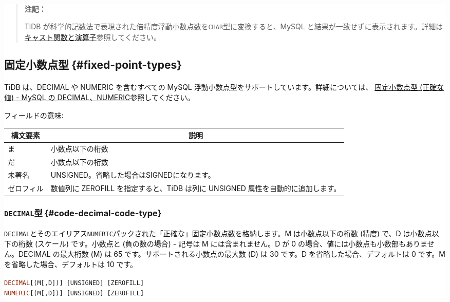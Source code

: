 > **注記：**
>
> TiDB が科学的記数法で表現された倍精度浮動小数点数を`CHAR`型に変換すると、MySQL と結果が一致せずに表示されます。詳細は[キャスト関数と演算子](/functions-and-operators/cast-functions-and-operators.md)参照してください。

## 固定小数点型 {#fixed-point-types}

TiDB は、DECIMAL や NUMERIC を含むすべての MySQL 浮動小数点型をサポートしています。詳細については、 [固定小数点型 (正確な値) - MySQL の DECIMAL、NUMERIC](https://dev.mysql.com/doc/refman/8.0/en/fixed-point-types.html)参照してください。

フィールドの意味:

| 構文要素  | 説明                                                   |
| ----- | ---------------------------------------------------- |
| ま     | 小数点以下の桁数                                             |
| だ     | 小数点以下の桁数                                             |
| 未署名   | UNSIGNED。省略した場合はSIGNEDになります。                         |
| ゼロフィル | 数値列に ZEROFILL を指定すると、TiDB は列に UNSIGNED 属性を自動的に追加します。 |

### <code>DECIMAL</code>型 {#code-decimal-code-type}

`DECIMAL`とそのエイリアス`NUMERIC`パックされた「正確な」固定小数点数を格納します。M は小数点以下の桁数 (精度) で、D は小数点以下の桁数 (スケール) です。小数点と (負の数の場合) - 記号は M には含まれません。D が 0 の場合、値には小数点も小数部もありません。DECIMAL の最大桁数 (M) は 65 です。サポートされる小数点の最大数 (D) は 30 です。D を省略した場合、デフォルトは 0 です。M を省略した場合、デフォルトは 10 です。

```sql
DECIMAL[(M[,D])] [UNSIGNED] [ZEROFILL]
NUMERIC[(M[,D])] [UNSIGNED] [ZEROFILL]
```
